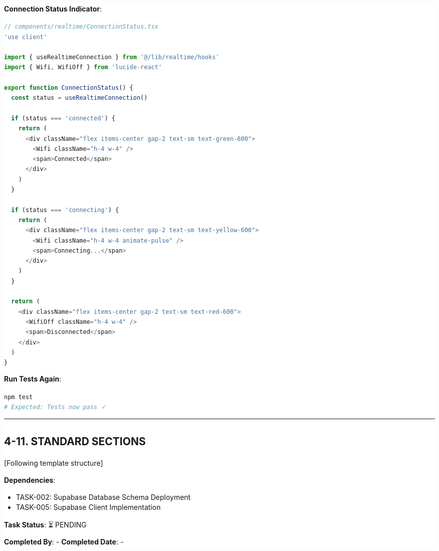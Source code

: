 **Connection Status Indicator**:
```typescript
// components/realtime/ConnectionStatus.tsx
'use client'

import { useRealtimeConnection } from '@/lib/realtime/hooks'
import { Wifi, WifiOff } from 'lucide-react'

export function ConnectionStatus() {
  const status = useRealtimeConnection()

  if (status === 'connected') {
    return (
      <div className="flex items-center gap-2 text-sm text-green-600">
        <Wifi className="h-4 w-4" />
        <span>Connected</span>
      </div>
    )
  }

  if (status === 'connecting') {
    return (
      <div className="flex items-center gap-2 text-sm text-yellow-600">
        <Wifi className="h-4 w-4 animate-pulse" />
        <span>Connecting...</span>
      </div>
    )
  }

  return (
    <div className="flex items-center gap-2 text-sm text-red-600">
      <WifiOff className="h-4 w-4" />
      <span>Disconnected</span>
    </div>
  )
}
```

**Run Tests Again**:
```bash
npm test
# Expected: Tests now pass ✓
```

---

## 4-11. STANDARD SECTIONS

[Following template structure]

**Dependencies**:
- TASK-002: Supabase Database Schema Deployment
- TASK-005: Supabase Client Implementation

**Task Status**: ⏳ PENDING

**Completed By**: -
**Completed Date**: -
